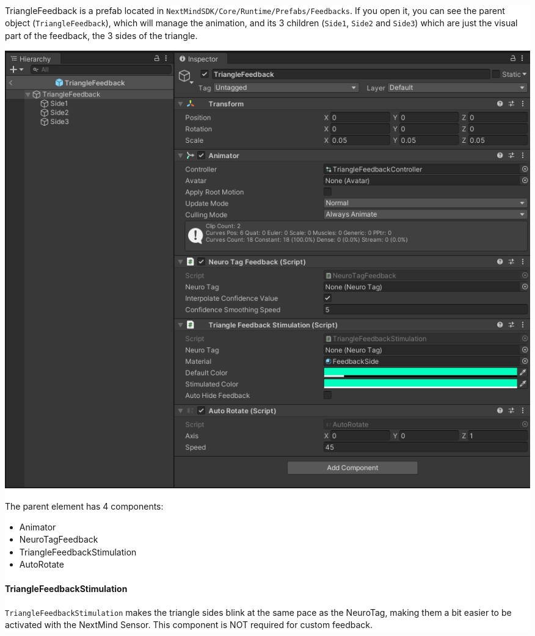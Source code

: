 TriangleFeedback is a prefab located in `NextMindSDK/Core/Runtime/Prefabs/Feedbacks`. If you open it, you can see the parent object (`TriangleFeedback`), which will manage the animation, and its 3 children (`Side1`, `Side2` and `Side3`) which are just the visual part of the feedback, the 3 sides of the triangle. 

![triangleFeedbackPrefab](images/Feedback/triangleFeedbackPrefab.png)

The parent element has 4 components: 

- Animator
- NeuroTagFeedback
- TriangleFeedbackStimulation
- AutoRotate

#### TriangleFeedbackStimulation

`TriangleFeedbackStimulation` makes the triangle sides blink at the same pace as the NeuroTag, making them a bit easier to be activated with the NextMind Sensor. This component is NOT required for custom feedback. 
